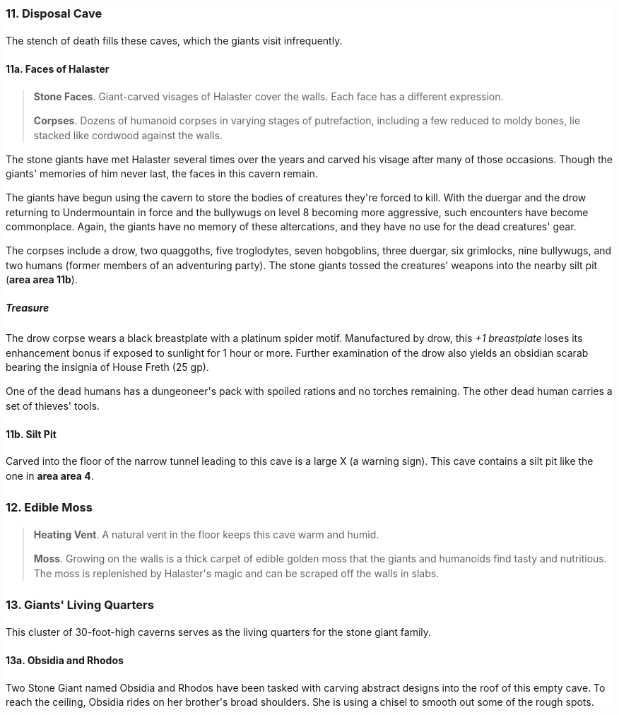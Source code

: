 ### 11. Disposal Cave

The stench of death fills these caves, which the giants visit infrequently.

#### 11a. Faces of Halaster

> **Stone Faces**. Giant-carved visages of Halaster cover the walls. Each face has a different expression.
> 
> **Corpses**. Dozens of humanoid corpses in varying stages of putrefaction, including a few reduced to moldy bones, lie stacked like cordwood against the walls.

The stone giants have met Halaster several times over the years and carved his visage after many of those occasions. Though the giants' memories of him never last, the faces in this cavern remain.

The giants have begun using the cavern to store the bodies of creatures they're forced to kill. With the duergar and the drow returning to Undermountain in force and the bullywugs on level 8 becoming more aggressive, such encounters have become commonplace. Again, the giants have no memory of these altercations, and they have no use for the dead creatures' gear.

The corpses include a drow, two quaggoths, five troglodytes, seven hobgoblins, three duergar, six grimlocks, nine bullywugs, and two humans (former members of an adventuring party). The stone giants tossed the creatures' weapons into the nearby silt pit (**area area 11b**).

##### Treasure

The drow corpse wears a black breastplate with a platinum spider motif. Manufactured by drow, this _+1 breastplate_ loses its enhancement bonus if exposed to sunlight for 1 hour or more. Further examination of the drow also yields an obsidian scarab bearing the insignia of House Freth (25 gp).

One of the dead humans has a dungeoneer's pack with spoiled rations and no torches remaining. The other dead human carries a set of thieves' tools.

#### 11b. Silt Pit

Carved into the floor of the narrow tunnel leading to this cave is a large X (a warning sign). This cave contains a silt pit like the one in **area area 4**.

### 12. Edible Moss

> **Heating Vent**. A natural vent in the floor keeps this cave warm and humid.
> 
> **Moss**. Growing on the walls is a thick carpet of edible golden moss that the giants and humanoids find tasty and nutritious. The moss is replenished by Halaster's magic and can be scraped off the walls in slabs.

### 13. Giants' Living Quarters

This cluster of 30-foot-high caverns serves as the living quarters for the stone giant family.

#### 13a. Obsidia and Rhodos

Two Stone Giant named Obsidia and Rhodos have been tasked with carving abstract designs into the roof of this empty cave. To reach the ceiling, Obsidia rides on her brother's broad shoulders. She is using a chisel to smooth out some of the rough spots.
